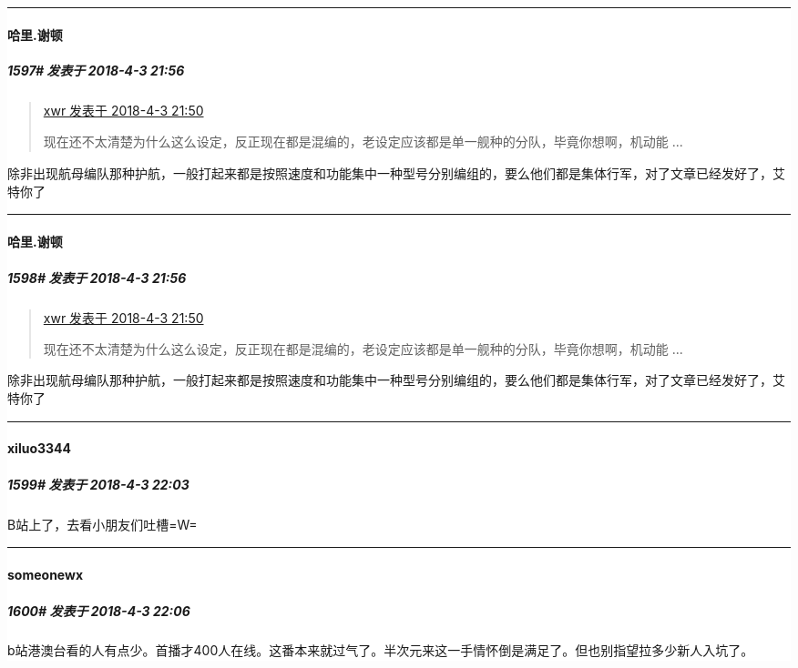 





*****

####  哈里.谢顿  
##### 1597#       发表于 2018-4-3 21:56



<blockquote><a href="httphttps://bbs.saraba1st.com/2b/forum.php?mod=redirect&amp;goto=findpost&amp;pid=39084113&amp;ptid=1502023" target="_blank">xwr 发表于 2018-4-3 21:50</a>

现在还不太清楚为什么这么设定，反正现在都是混编的，老设定应该都是单一舰种的分队，毕竟你想啊，机动能 ...</blockquote>
除非出现航母编队那种护航，一般打起来都是按照速度和功能集中一种型号分别编组的，要么他们都是集体行军，对了文章已经发好了，艾特你了







*****

####  哈里.谢顿  
##### 1598#       发表于 2018-4-3 21:56



<blockquote><a href="httphttps://bbs.saraba1st.com/2b/forum.php?mod=redirect&amp;goto=findpost&amp;pid=39084113&amp;ptid=1502023" target="_blank">xwr 发表于 2018-4-3 21:50</a>

现在还不太清楚为什么这么设定，反正现在都是混编的，老设定应该都是单一舰种的分队，毕竟你想啊，机动能 ...</blockquote>
除非出现航母编队那种护航，一般打起来都是按照速度和功能集中一种型号分别编组的，要么他们都是集体行军，对了文章已经发好了，艾特你了







*****

####  xiluo3344  
##### 1599#       发表于 2018-4-3 22:03




B站上了，去看小朋友们吐槽=W=







*****

####  someonewx  
##### 1600#       发表于 2018-4-3 22:06




b站港澳台看的人有点少。首播才400人在线。这番本来就过气了。半次元来这一手情怀倒是满足了。但也别指望拉多少新人入坑了。
